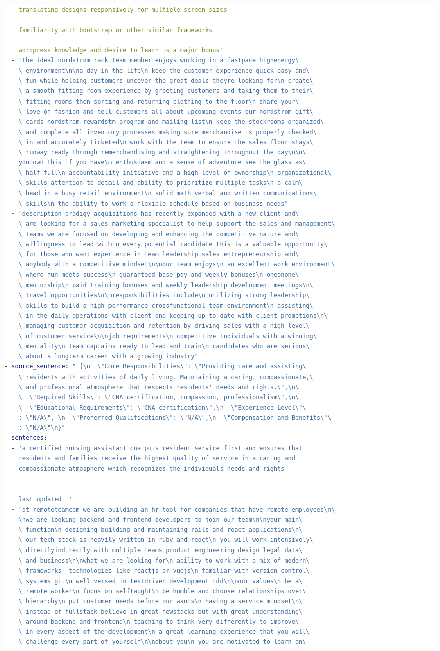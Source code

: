 ```yaml
    translating designs responsively for multiple screen sizes

    familiarity with bootstrap or other similar frameworks

    wordpress knowledge and desire to learn is a major bonus'
  - "the ideal nordstrom rack team member enjoys working in a fastpace highenergy\
    \ environment\n\na day in the life\n keep the customer experience quick easy and\
    \ fun while helping customers uncover the great deals theyre looking for\n create\
    \ a smooth fitting room experience by greeting customers and taking them to their\
    \ fitting rooms then sorting and returning clothing to the floor\n share your\
    \ love of fashion and tell customers all about upcoming events our nordstrom gift\
    \ cards nordstrom rewardstm program and mailing list\n keep the stockrooms organized\
    \ and complete all inventory processes making sure merchandise is properly checked\
    \ in and accurately ticketed\n work with the team to ensure the sales floor stays\
    \ runway ready through remerchandising and straightening throughout the day\n\n\
    you own this if you have\n enthusiasm and a sense of adventure see the glass as\
    \ half full\n accountability initiative and a high level of ownership\n organizational\
    \ skills attention to detail and ability to prioritize multiple tasks\n a calm\
    \ head in a busy retail environment\n solid math verbal and written communications\
    \ skills\n the ability to work a flexible schedule based on business needs"
  - "description prodigy acquisitions has recently expanded with a new client and\
    \ are looking for a sales marketing specialist to help support the sales and management\
    \ teams we are focused on developing and enhancing the competitive nature and\
    \ willingness to lead within every potential candidate this is a valuable opportunity\
    \ for those who want experience in team leadership sales entrepreneurship and\
    \ anybody with a competitive mindset\n\nour team enjoys\n an excellent work environment\
    \ where fun meets success\n guaranteed base pay and weekly bonuses\n oneonone\
    \ mentorship\n paid training bonuses and weekly leadership development meetings\n\
    \ travel opportunities\n\nresponsibilities include\n utilizing strong leadership\
    \ skills to build a high performance crossfunctional team environment\n assisting\
    \ in the daily operations with client and keeping up to date with client promotions\n\
    \ managing customer acquisition and retention by driving sales with a high level\
    \ of customer service\n\njob requirements\n competitive individuals with a winning\
    \ mentality\n team captains ready to lead and train\n candidates who are serious\
    \ about a longterm career with a growing industry"
- source_sentence: " {\n  \"Core Responsibilities\": \"Providing care and assisting\
    \ residents with activities of daily living. Maintaining a caring, compassionate,\
    \ and professional atmosphere that respects residents' needs and rights.\",\n\
    \  \"Required Skills\": \"CNA certification, compassion, professionalism\",\n\
    \  \"Educational Requirements\": \"CNA certification\",\n  \"Experience Level\"\
    : \"N/A\", \n  \"Preferred Qualifications\": \"N/A\",\n  \"Compensation and Benefits\"\
    : \"N/A\"\n}"
  sentences:
  - 'a certified nursing assistant cna puts resident service first and ensures that
    residents and families receive the highest quality of service in a caring and
    compassionate atmosphere which recognizes the individuals needs and rights


    last updated  '
  - "at remoteteamcom we are building an hr tool for companies that have remote employees\n\
    \nwe are looking backend and frontend developers to join our team\n\nyour main\
    \ function\n designing building and maintaining rails and react applications\n\
    \ our tech stack is heavily written in ruby and react\n you will work intensively\
    \ directlyindirectly with multiple teams product engineering design legal data\
    \ and business\n\nwhat we are looking for\n ability to work with a mix of modern\
    \ frameworks  technologies like reactjs or vuejs\n familiar with version control\
    \ systems git\n well versed in testdriven development tdd\n\nour values\n be a\
    \ remote worker\n focus on selftaught\n be humble and choose relationships over\
    \ hierarchy\n put customer needs before our wants\n having a service mindset\n\
    \ instead of fullstack believe in great fewstacks but with great understanding\
    \ around backend and frontend\n teaching to think very differently to improve\
    \ in every aspect of the development\n a great learning experience that you will\
    \ challenge every part of yourself\n\nabout you\n you are motivated to learn on\
```
